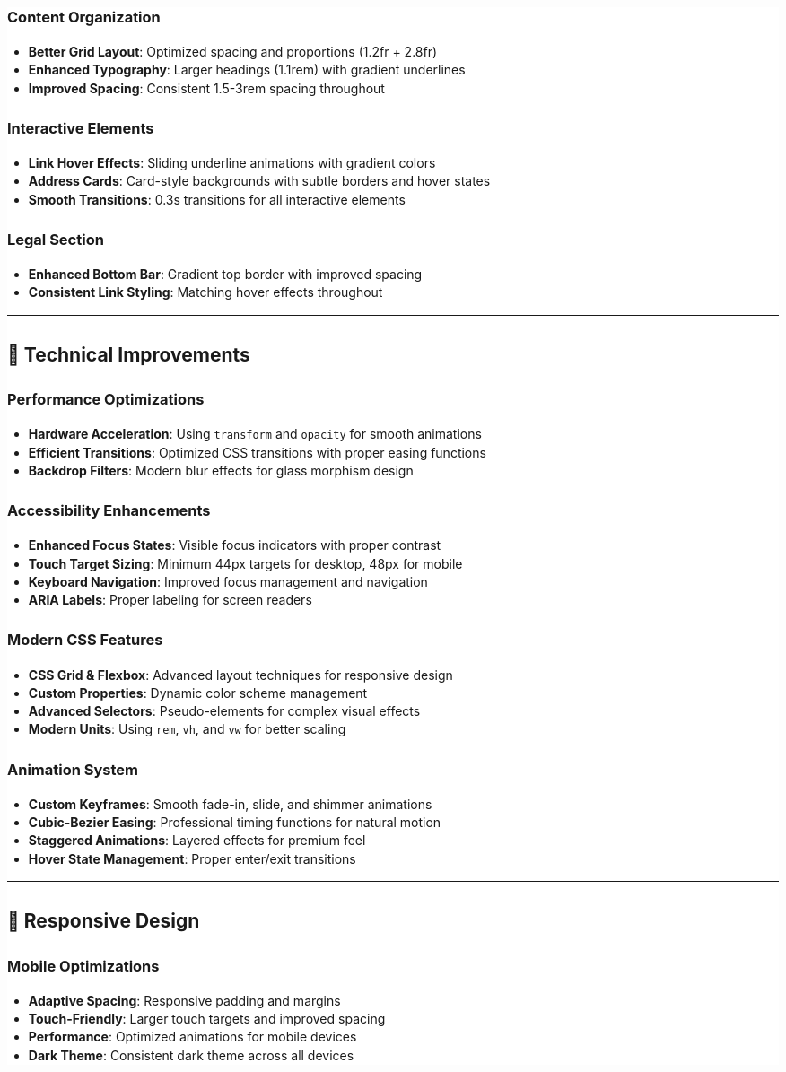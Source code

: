 ### **Content Organization**
- **Better Grid Layout**: Optimized spacing and proportions (1.2fr + 2.8fr)
- **Enhanced Typography**: Larger headings (1.1rem) with gradient underlines
- **Improved Spacing**: Consistent 1.5-3rem spacing throughout

### **Interactive Elements**
- **Link Hover Effects**: Sliding underline animations with gradient colors
- **Address Cards**: Card-style backgrounds with subtle borders and hover states
- **Smooth Transitions**: 0.3s transitions for all interactive elements

### **Legal Section**
- **Enhanced Bottom Bar**: Gradient top border with improved spacing
- **Consistent Link Styling**: Matching hover effects throughout

---

## 🎯 **Technical Improvements**

### **Performance Optimizations**
- **Hardware Acceleration**: Using `transform` and `opacity` for smooth animations
- **Efficient Transitions**: Optimized CSS transitions with proper easing functions
- **Backdrop Filters**: Modern blur effects for glass morphism design

### **Accessibility Enhancements**
- **Enhanced Focus States**: Visible focus indicators with proper contrast
- **Touch Target Sizing**: Minimum 44px targets for desktop, 48px for mobile
- **Keyboard Navigation**: Improved focus management and navigation
- **ARIA Labels**: Proper labeling for screen readers

### **Modern CSS Features**
- **CSS Grid & Flexbox**: Advanced layout techniques for responsive design
- **Custom Properties**: Dynamic color scheme management
- **Advanced Selectors**: Pseudo-elements for complex visual effects
- **Modern Units**: Using `rem`, `vh`, and `vw` for better scaling

### **Animation System**
- **Custom Keyframes**: Smooth fade-in, slide, and shimmer animations
- **Cubic-Bezier Easing**: Professional timing functions for natural motion
- **Staggered Animations**: Layered effects for premium feel
- **Hover State Management**: Proper enter/exit transitions

---

## 📱 **Responsive Design**

### **Mobile Optimizations**
- **Adaptive Spacing**: Responsive padding and margins
- **Touch-Friendly**: Larger touch targets and improved spacing
- **Performance**: Optimized animations for mobile devices
- **Dark Theme**: Consistent dark theme across all devices
